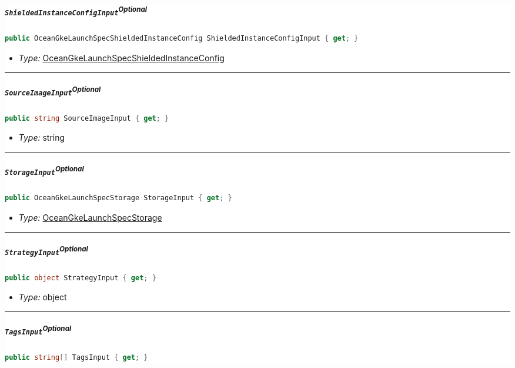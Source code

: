 
##### `ShieldedInstanceConfigInput`<sup>Optional</sup> <a name="ShieldedInstanceConfigInput" id="@cdktf/provider-spotinst.oceanGkeLaunchSpec.OceanGkeLaunchSpec.property.shieldedInstanceConfigInput"></a>

```csharp
public OceanGkeLaunchSpecShieldedInstanceConfig ShieldedInstanceConfigInput { get; }
```

- *Type:* <a href="#@cdktf/provider-spotinst.oceanGkeLaunchSpec.OceanGkeLaunchSpecShieldedInstanceConfig">OceanGkeLaunchSpecShieldedInstanceConfig</a>

---

##### `SourceImageInput`<sup>Optional</sup> <a name="SourceImageInput" id="@cdktf/provider-spotinst.oceanGkeLaunchSpec.OceanGkeLaunchSpec.property.sourceImageInput"></a>

```csharp
public string SourceImageInput { get; }
```

- *Type:* string

---

##### `StorageInput`<sup>Optional</sup> <a name="StorageInput" id="@cdktf/provider-spotinst.oceanGkeLaunchSpec.OceanGkeLaunchSpec.property.storageInput"></a>

```csharp
public OceanGkeLaunchSpecStorage StorageInput { get; }
```

- *Type:* <a href="#@cdktf/provider-spotinst.oceanGkeLaunchSpec.OceanGkeLaunchSpecStorage">OceanGkeLaunchSpecStorage</a>

---

##### `StrategyInput`<sup>Optional</sup> <a name="StrategyInput" id="@cdktf/provider-spotinst.oceanGkeLaunchSpec.OceanGkeLaunchSpec.property.strategyInput"></a>

```csharp
public object StrategyInput { get; }
```

- *Type:* object

---

##### `TagsInput`<sup>Optional</sup> <a name="TagsInput" id="@cdktf/provider-spotinst.oceanGkeLaunchSpec.OceanGkeLaunchSpec.property.tagsInput"></a>

```csharp
public string[] TagsInput { get; }
```
